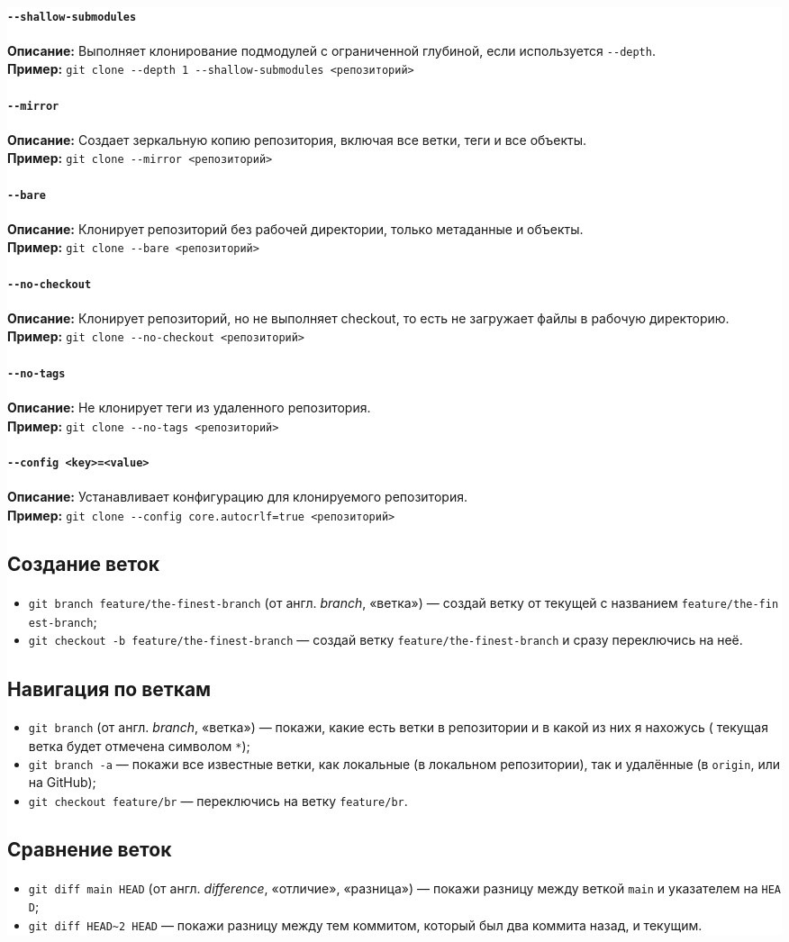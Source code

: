 #### `--shallow-submodules`

**Описание:** Выполняет клонирование подмодулей с ограниченной глубиной, если используется `--depth`.  
**Пример:** `git clone --depth 1 --shallow-submodules <репозиторий>`

#### `--mirror`

**Описание:** Создает зеркальную копию репозитория, включая все ветки, теги и все объекты.  
**Пример:** `git clone --mirror <репозиторий>`

#### `--bare`

**Описание:** Клонирует репозиторий без рабочей директории, только метаданные и объекты.  
**Пример:** `git clone --bare <репозиторий>`

#### `--no-checkout`

**Описание:** Клонирует репозиторий, но не выполняет checkout, то есть не загружает файлы в рабочую директорию.  
**Пример:** `git clone --no-checkout <репозиторий>`

#### `--no-tags`

**Описание:** Не клонирует теги из удаленного репозитория.  
**Пример:** `git clone --no-tags <репозиторий>`

#### `--config <key>=<value>`

**Описание:** Устанавливает конфигурацию для клонируемого репозитория.  
**Пример:** `git clone --config core.autocrlf=true <репозиторий>`

## Создание веток

- `git branch feature/the-finest-branch` (от англ. *branch*, «ветка») — создай ветку от текущей с
  названием `feature/the-finest-branch`;
- `git checkout -b feature/the-finest-branch` — создай ветку `feature/the-finest-branch` и сразу переключись на неё.

## Навигация по веткам

- `git branch` (от англ. *branch*, «ветка») — покажи, какие есть ветки в репозитории и в какой из них я нахожусь (
  текущая ветка будет отмечена символом `*`);
- `git branch -a` — покажи все известные ветки, как локальные (в локальном репозитории), так и удалённые (в `origin`,
  или на GitHub);
- `git checkout feature/br` — переключись на ветку `feature/br`.

## Сравнение веток

- `git diff main HEAD` (от англ. *difference*, «отличие», «разница») — покажи разницу между веткой `main` и указателем
  на `HEAD`;
- `git diff HEAD~2 HEAD` — покажи разницу между тем коммитом, который был два коммита назад, и текущим.
